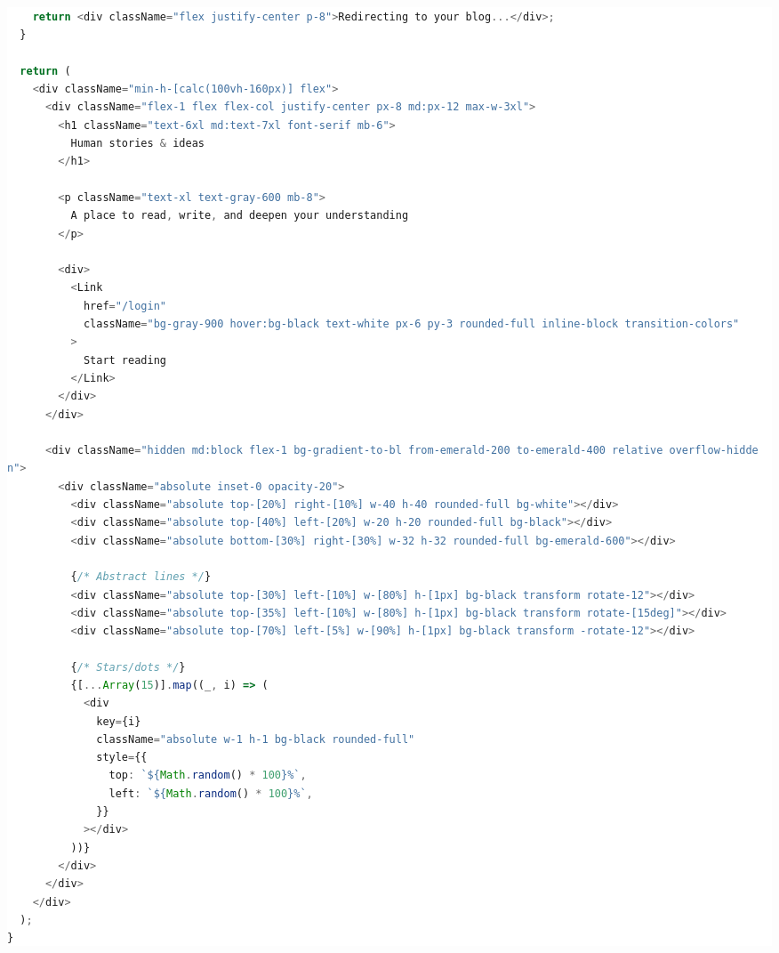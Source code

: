 ```typescript
    return <div className="flex justify-center p-8">Redirecting to your blog...</div>;
  }

  return (
    <div className="min-h-[calc(100vh-160px)] flex">
      <div className="flex-1 flex flex-col justify-center px-8 md:px-12 max-w-3xl">
        <h1 className="text-6xl md:text-7xl font-serif mb-6">
          Human stories & ideas
        </h1>
        
        <p className="text-xl text-gray-600 mb-8">
          A place to read, write, and deepen your understanding
        </p>
        
        <div>
          <Link 
            href="/login" 
            className="bg-gray-900 hover:bg-black text-white px-6 py-3 rounded-full inline-block transition-colors"
          >
            Start reading
          </Link>
        </div>
      </div>
      
      <div className="hidden md:block flex-1 bg-gradient-to-bl from-emerald-200 to-emerald-400 relative overflow-hidden">
        <div className="absolute inset-0 opacity-20">
          <div className="absolute top-[20%] right-[10%] w-40 h-40 rounded-full bg-white"></div>
          <div className="absolute top-[40%] left-[20%] w-20 h-20 rounded-full bg-black"></div>
          <div className="absolute bottom-[30%] right-[30%] w-32 h-32 rounded-full bg-emerald-600"></div>
          
          {/* Abstract lines */}
          <div className="absolute top-[30%] left-[10%] w-[80%] h-[1px] bg-black transform rotate-12"></div>
          <div className="absolute top-[35%] left-[10%] w-[80%] h-[1px] bg-black transform rotate-[15deg]"></div>
          <div className="absolute top-[70%] left-[5%] w-[90%] h-[1px] bg-black transform -rotate-12"></div>
          
          {/* Stars/dots */}
          {[...Array(15)].map((_, i) => (
            <div 
              key={i}
              className="absolute w-1 h-1 bg-black rounded-full"
              style={{
                top: `${Math.random() * 100}%`,
                left: `${Math.random() * 100}%`,
              }}
            ></div>
          ))}
        </div>
      </div>
    </div>
  );
}
```
